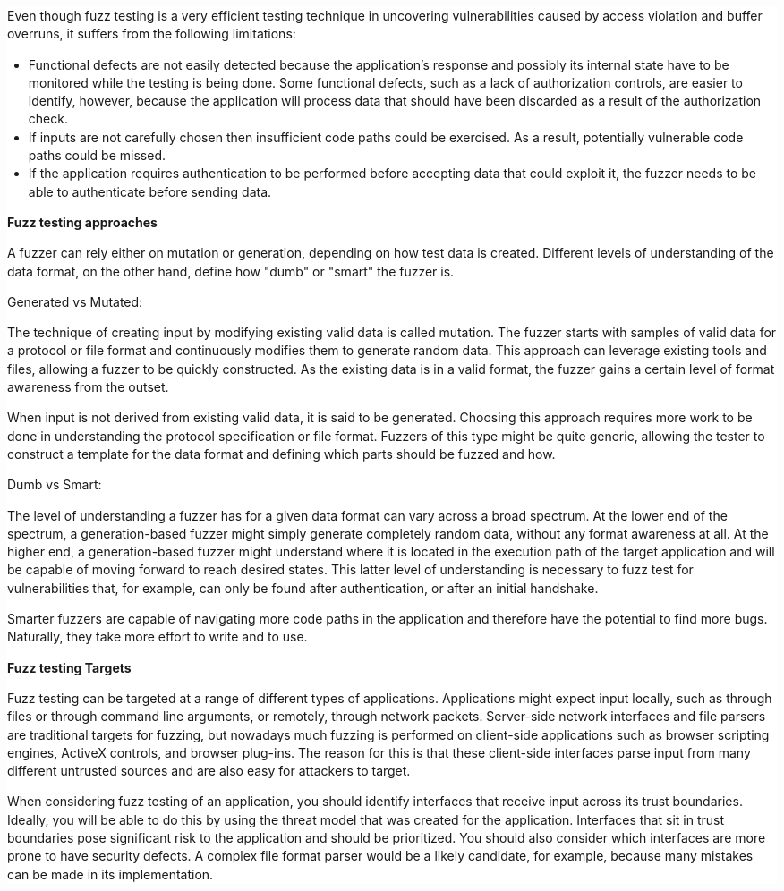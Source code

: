 Even though fuzz testing is a very efficient testing technique in uncovering vulnerabilities caused by access violation and buffer overruns, it suffers from the following limitations:

* Functional defects are not easily detected because the application’s response and possibly its internal state have to be monitored while the testing is being done. Some functional defects, such as a lack of authorization controls, are easier to identify, however, because the application will process data that should have been discarded as a result of the authorization check.
* If inputs are not carefully chosen then insufficient code paths could be exercised. As a result, potentially vulnerable code paths could be missed.
* If the application requires authentication to be performed before accepting data that could exploit it, the fuzzer needs to be able to authenticate before sending data.

**Fuzz testing approaches**

A fuzzer can rely either on mutation or generation, depending on how test data is created. Different levels of understanding of the data format, on the other hand, define how "dumb" or "smart" the fuzzer is.

Generated vs Mutated:

The technique of creating input by modifying existing valid data is called mutation. The fuzzer starts with samples of valid data for a protocol or file format and continuously modifies them to generate random data. This approach can leverage existing tools and files, allowing a fuzzer to be quickly constructed. As the existing data is in a valid format, the fuzzer gains a certain level of format awareness from the outset.

When input is not derived from existing valid data, it is said to be generated. Choosing this approach requires more work to be done in understanding the protocol specification or file format. Fuzzers of this type might be quite generic, allowing the tester to construct a template for the data format and defining which parts should be fuzzed and how.

Dumb vs Smart:

The level of understanding a fuzzer has for a given data format can vary across a broad spectrum. At the lower end of the spectrum, a generation-based fuzzer might simply generate completely random data, without any format awareness at all. At the higher end, a generation-based fuzzer might understand where it is located in the execution path of the target application and will be capable of moving forward to reach desired states. This latter level of understanding is necessary to fuzz test for vulnerabilities that, for example, can only be found after authentication, or after an initial handshake.

Smarter fuzzers are capable of navigating more code paths in the application and therefore have the potential to find more bugs. Naturally, they take more effort to write and to use.

**Fuzz testing Targets**

Fuzz testing can be targeted at a range of different types of applications. Applications might expect input locally, such as through files or through command line arguments, or remotely, through network packets. Server-side network interfaces and file parsers are traditional targets for fuzzing, but nowadays much fuzzing is performed on client-side applications such as browser scripting engines, ActiveX controls, and browser plug-ins. The reason for this is that these client-side interfaces parse input from many different untrusted sources and are also easy for attackers to target.

When considering fuzz testing of an application, you should identify interfaces that receive input across its trust boundaries. Ideally, you will be able to do this by using the threat model that was created for the application. Interfaces that sit in trust boundaries pose significant risk to the application and should be prioritized. You should also consider which interfaces are more prone to have security defects. A complex file format parser would be a likely candidate, for example, because many mistakes can be made in its implementation.
